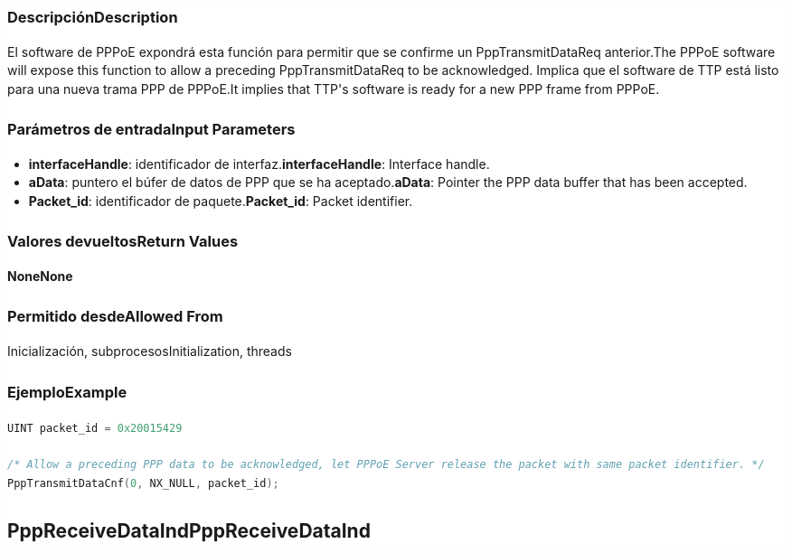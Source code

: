 ### <a name="description"></a><span data-ttu-id="6d475-391">Descripción</span><span class="sxs-lookup"><span data-stu-id="6d475-391">Description</span></span>

<span data-ttu-id="6d475-392">El software de PPPoE expondrá esta función para permitir que se confirme un PppTransmitDataReq anterior.</span><span class="sxs-lookup"><span data-stu-id="6d475-392">The PPPoE software will expose this function to allow a preceding PppTransmitDataReq to be acknowledged.</span></span>  <span data-ttu-id="6d475-393">Implica que el software de TTP está listo para una nueva trama PPP de PPPoE.</span><span class="sxs-lookup"><span data-stu-id="6d475-393">It implies that TTP's software is ready for a new PPP frame from PPPoE.</span></span>

### <a name="input-parameters"></a><span data-ttu-id="6d475-394">Parámetros de entrada</span><span class="sxs-lookup"><span data-stu-id="6d475-394">Input Parameters</span></span>

- <span data-ttu-id="6d475-395">**interfaceHandle**: identificador de interfaz.</span><span class="sxs-lookup"><span data-stu-id="6d475-395">**interfaceHandle**: Interface handle.</span></span>
- <span data-ttu-id="6d475-396">**aData**: puntero el búfer de datos de PPP que se ha aceptado.</span><span class="sxs-lookup"><span data-stu-id="6d475-396">**aData**: Pointer the PPP data buffer that has been accepted.</span></span>
- <span data-ttu-id="6d475-397">**Packet_id**: identificador de paquete.</span><span class="sxs-lookup"><span data-stu-id="6d475-397">**Packet_id**: Packet identifier.</span></span>

### <a name="return-values"></a><span data-ttu-id="6d475-398">Valores devueltos</span><span class="sxs-lookup"><span data-stu-id="6d475-398">Return Values</span></span>

<span data-ttu-id="6d475-399">**None**</span><span class="sxs-lookup"><span data-stu-id="6d475-399">**None**</span></span>

### <a name="allowed-from"></a><span data-ttu-id="6d475-400">Permitido desde</span><span class="sxs-lookup"><span data-stu-id="6d475-400">Allowed From</span></span>

<span data-ttu-id="6d475-401">Inicialización, subprocesos</span><span class="sxs-lookup"><span data-stu-id="6d475-401">Initialization, threads</span></span>

### <a name="example"></a><span data-ttu-id="6d475-402">Ejemplo</span><span class="sxs-lookup"><span data-stu-id="6d475-402">Example</span></span>

```c
UINT packet_id = 0x20015429

/* Allow a preceding PPP data to be acknowledged, let PPPoE Server release the packet with same packet identifier. */
PppTransmitDataCnf(0, NX_NULL, packet_id);
```

## <a name="pppreceivedataind"></a><span data-ttu-id="6d475-403">PppReceiveDataInd</span><span class="sxs-lookup"><span data-stu-id="6d475-403">PppReceiveDataInd</span></span>
